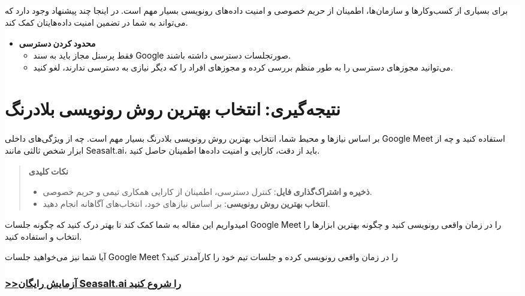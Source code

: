 برای بسیاری از کسب‌وکارها و سازمان‌ها، اطمینان از حریم خصوصی و امنیت داده‌های رونویسی بسیار مهم است. در اینجا چند پیشنهاد وجود دارد که می‌تواند به شما در تضمین امنیت داده‌هایتان کمک کند.

-   **محدود کردن دسترسی**
    -   فقط پرسنل مجاز باید به سند Google صورتجلسات دسترسی داشته باشند.
    -   می‌توانید مجوزهای دسترسی را به طور منظم بررسی کرده و مجوزهای افراد را که دیگر نیازی به دسترسی ندارند، لغو کنید.

# **نتیجه‌گیری: انتخاب بهترین روش رونویسی بلادرنگ**

بر اساس نیازها و محیط شما، انتخاب بهترین روش رونویسی بلادرنگ بسیار مهم است. چه از ویژگی‌های داخلی Google Meet استفاده کنید و چه از ابزار شخص ثالثی مانند Seasalt.ai، باید از دقت، کارایی و امنیت داده‌ها اطمینان حاصل کنید.

> **نکات کلیدی**
> -   **ذخیره و اشتراک‌گذاری فایل**: کنترل دسترسی، اطمینان از کارایی همکاری تیمی و حریم خصوصی.
> -   **انتخاب بهترین روش رونویسی**: بر اساس نیازهای خود، انتخاب‌های آگاهانه انجام دهید.

امیدواریم این مقاله به شما کمک کند تا بهتر درک کنید که چگونه جلسات Google Meet را در زمان واقعی رونویسی کنید و چگونه بهترین ابزارها را انتخاب و استفاده کنید.

آیا شما نیز می‌خواهید جلسات Google Meet را در زمان واقعی رونویسی کرده و جلسات تیم خود را کارآمدتر کنید؟

### [>>آزمایش رایگان Seasalt.ai را شروع کنید](https://meet.seasalt.ai/?utm_source=blog)
